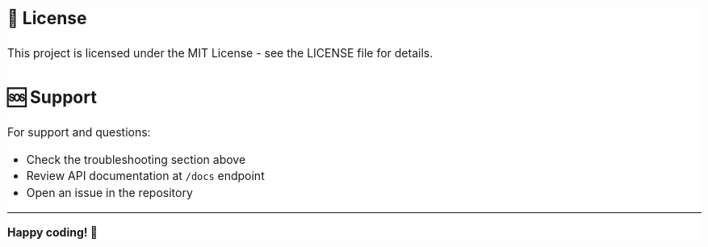 ## 📄 License

This project is licensed under the MIT License - see the LICENSE file for details.

## 🆘 Support

For support and questions:

- Check the troubleshooting section above
- Review API documentation at `/docs` endpoint
- Open an issue in the repository

---

**Happy coding! 🚀**
